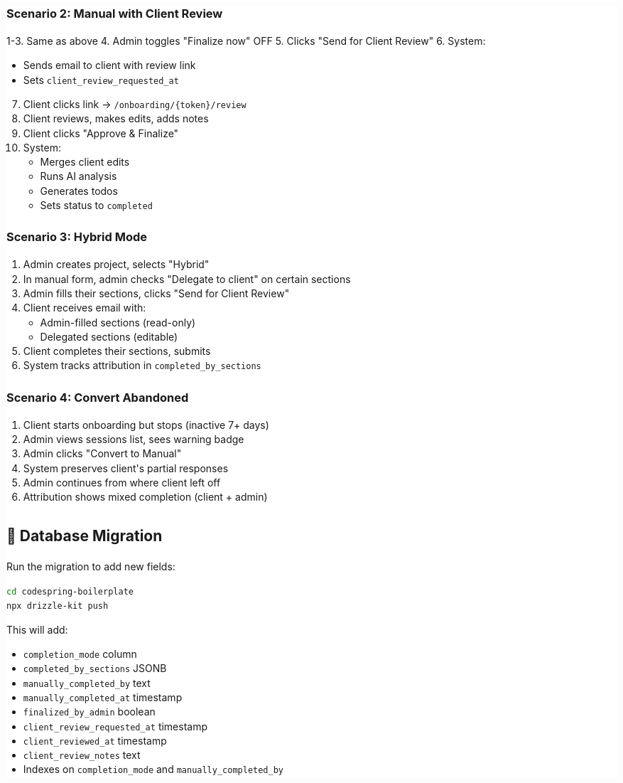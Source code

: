 ### Scenario 2: Manual with Client Review

1-3. Same as above
4. Admin toggles "Finalize now" OFF
5. Clicks "Send for Client Review"
6. System:
   - Sends email to client with review link
   - Sets `client_review_requested_at`
7. Client clicks link → `/onboarding/{token}/review`
8. Client reviews, makes edits, adds notes
9. Client clicks "Approve & Finalize"
10. System:
    - Merges client edits
    - Runs AI analysis
    - Generates todos
    - Sets status to `completed`

### Scenario 3: Hybrid Mode

1. Admin creates project, selects "Hybrid"
2. In manual form, admin checks "Delegate to client" on certain sections
3. Admin fills their sections, clicks "Send for Client Review"
4. Client receives email with:
   - Admin-filled sections (read-only)
   - Delegated sections (editable)
5. Client completes their sections, submits
6. System tracks attribution in `completed_by_sections`

### Scenario 4: Convert Abandoned

1. Client starts onboarding but stops (inactive 7+ days)
2. Admin views sessions list, sees warning badge
3. Admin clicks "Convert to Manual"
4. System preserves client's partial responses
5. Admin continues from where client left off
6. Attribution shows mixed completion (client + admin)

## 🔧 Database Migration

Run the migration to add new fields:

```bash
cd codespring-boilerplate
npx drizzle-kit push
```

This will add:
- `completion_mode` column
- `completed_by_sections` JSONB
- `manually_completed_by` text
- `manually_completed_at` timestamp
- `finalized_by_admin` boolean
- `client_review_requested_at` timestamp
- `client_reviewed_at` timestamp
- `client_review_notes` text
- Indexes on `completion_mode` and `manually_completed_by`
